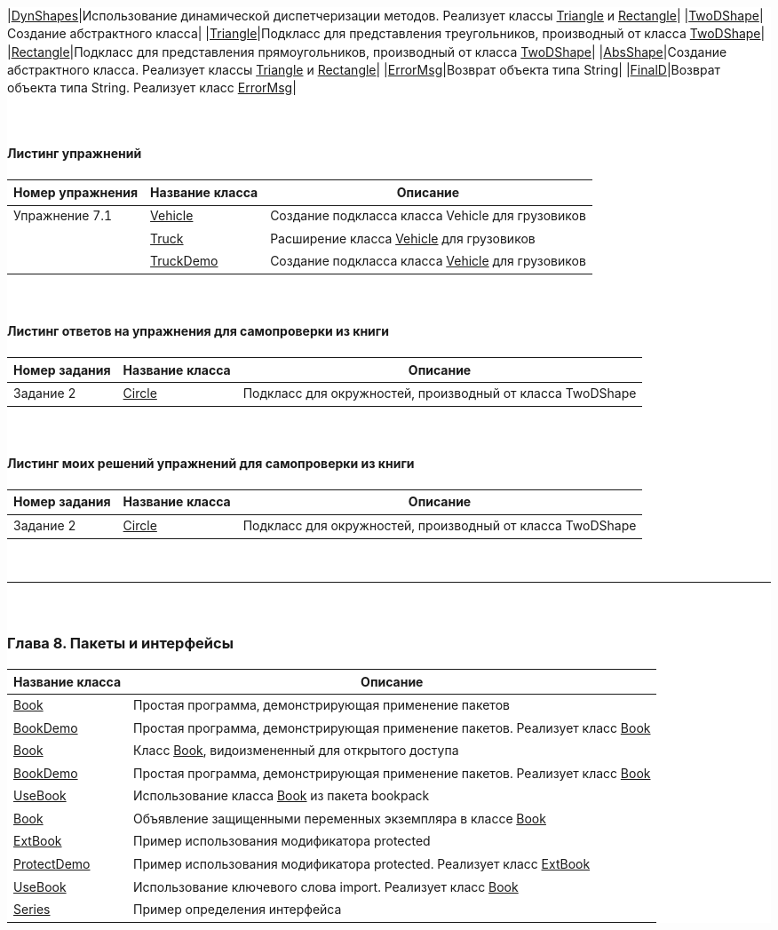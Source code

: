 |[DynShapes](https://github.com/Orleond/JavaForBeginners/blob/main/src/Chapters/Chapter7/DynShapes.java)|Использование динамической диспетчеризации методов. Реализует классы [Triangle](https://github.com/Orleond/JavaForBeginners/blob/main/src/Chapters/Chapter7/Triangle7.java) и [Rectangle](https://github.com/Orleond/JavaForBeginners/blob/main/src/Chapters/Chapter7/Rectangle2.java)|
|[TwoDShape](https://github.com/Orleond/JavaForBeginners/blob/main/src/Chapters/Chapter7/TwoDShape7.java)|Создание абстрактного класса|
|[Triangle](https://github.com/Orleond/JavaForBeginners/blob/main/src/Chapters/Chapter7/Triangle8.java)|Подкласс для представления треугольников, производный от класса [TwoDShape](https://github.com/Orleond/JavaForBeginners/blob/main/src/Chapters/Chapter7/TwoDShape7.java)|
|[Rectangle](https://github.com/Orleond/JavaForBeginners/blob/main/src/Chapters/Chapter7/Rectangle3.java)|Подкласс для представления прямоугольников, производный от класса [TwoDShape](https://github.com/Orleond/JavaForBeginners/blob/main/src/Chapters/Chapter7/TwoDShape7.java)|
|[AbsShape](https://github.com/Orleond/JavaForBeginners/blob/main/src/Chapters/Chapter7/AbsShape.java)|Создание абстрактного класса. Реализует классы [Triangle](https://github.com/Orleond/JavaForBeginners/blob/main/src/Chapters/Chapter7/Triangle8.java) и [Rectangle](https://github.com/Orleond/JavaForBeginners/blob/main/src/Chapters/Chapter7/Rectangle3.java)|
|[ErrorMsg](https://github.com/Orleond/JavaForBeginners/blob/main/src/Chapters/Chapter7/ErrorMsg.java)|Возврат объекта типа String|
|[FinalD](https://github.com/Orleond/JavaForBeginners/blob/main/src/Chapters/Chapter7/FinalD.java)|Возврат объекта типа String. Реализует класс [ErrorMsg](https://github.com/Orleond/JavaForBeginners/blob/main/src/Chapters/Chapter7/ErrorMsg.java)|


&nbsp;
#### Листинг упражнений
|Номер упражнения|Название класса|Описание|
|-----------|-------------|-------------|
|Упражнение 7.1|[Vehicle](https://github.com/Orleond/JavaForBeginners/blob/main/src/Exercises/Exercises7/Vehicle.java)|Создание подкласса класса Vehicle для грузовиков|
||[Truck](https://github.com/Orleond/JavaForBeginners/blob/main/src/Exercises/Exercises7/Truck.java)|Расширение класса [Vehicle](https://github.com/Orleond/JavaForBeginners/blob/main/src/Exercises/Exercises7/Vehicle.java) для грузовиков|
||[TruckDemo](https://github.com/Orleond/JavaForBeginners/blob/main/src/Exercises/Exercises7/TruckDemo.java)|Создание подкласса класса [Vehicle](https://github.com/Orleond/JavaForBeginners/blob/main/src/Exercises/Exercises7/Vehicle.java) для грузовиков|


&nbsp;
#### Листинг ответов на упражнения для самопроверки из книги
|Номер задания|Название класса|Описание|
|-----------|-------------|-------------|
|Задание 2|[Circle](https://github.com/Orleond/JavaForBeginners/blob/main/src/SelfTests/SelfTests7/Circle.java)|Подкласс для окружностей, производный от класса TwoDShape|


&nbsp;
#### Листинг моих решений упражнений для самопроверки из книги
|Номер задания|Название класса|Описание|
|-----------|-------------|-------------|
|Задание 2|[Circle](https://github.com/Orleond/JavaForBeginners/blob/main/src/Homeworks/Homeworks7/Circle.java)|Подкласс для окружностей, производный от класса TwoDShape|

&nbsp;
____

&nbsp;
### <a name="chapter8">Глава 8. Пакеты и интерфейсы</a>
|Название класса|Описание|
|-----------|-------------|
|[Book](https://github.com/Orleond/JavaForBeginners/blob/main/src/Chapters/Chapter8/bookpack/Book.java)|Простая программа, демонстрирующая применение пакетов|
|[BookDemo](https://github.com/Orleond/JavaForBeginners/blob/main/src/Chapters/Chapter8/bookpack/BookDemo.java)|Простая программа, демонстрирующая применение пакетов. Реализует класс [Book](https://github.com/Orleond/JavaForBeginners/blob/main/src/Chapters/Chapter8/bookpack/Book.java)|
|[Book](https://github.com/Orleond/JavaForBeginners/blob/main/src/Chapters/Chapter8/bookpack2/Book.java)|Класс [Book](https://github.com/Orleond/JavaForBeginners/blob/main/src/Chapters/Chapter8/bookpack/Book.java), видоизмененный для открытого доступа|
|[BookDemo](https://github.com/Orleond/JavaForBeginners/blob/main/src/Chapters/Chapter8/bookpack2/BookDemo.java)|Простая программа, демонстрирующая применение пакетов. Реализует класс [Book](https://github.com/Orleond/JavaForBeginners/blob/main/src/Chapters/Chapter8/bookpack2/Book.java)|
|[UseBook](https://github.com/Orleond/JavaForBeginners/blob/main/src/Chapters/Chapter8/bookpackext/UseBook.java)|Использование класса [Book](https://github.com/Orleond/JavaForBeginners/blob/main/src/Chapters/Chapter8/bookpack2/Book.java) из пакета bookpack|
|[Book](https://github.com/Orleond/JavaForBeginners/blob/main/src/Chapters/Chapter8/bookpack3/Book.java)|Объявление защищенными переменных экземпляра в классе [Book](https://github.com/Orleond/JavaForBeginners/blob/main/src/Chapters/Chapter8/bookpack2/Book.java)|
|[ExtBook](https://github.com/Orleond/JavaForBeginners/blob/main/src/Chapters/Chapter8/bookpackext/ExtBook.java)|Пример использования модификатора protected|
|[ProtectDemo](https://github.com/Orleond/JavaForBeginners/blob/main/src/Chapters/Chapter8/bookpackext/ProtectDemo.java)|Пример использования модификатора protected. Реализует класс [ExtBook](https://github.com/Orleond/JavaForBeginners/blob/main/src/Chapters/Chapter8/bookpackext/ExtBook.java)|
|[UseBook](https://github.com/Orleond/JavaForBeginners/blob/main/src/Chapters/Chapter8/bookpackext2/UseBook.java)|Использование ключевого слова import. Реализует класс [Book](https://github.com/Orleond/JavaForBeginners/blob/main/src/Chapters/Chapter8/bookpack3/Book.java)|
|[Series](https://github.com/Orleond/JavaForBeginners/blob/main/src/Chapters/Chapter8/Series.java)|Пример определения интерфейса|